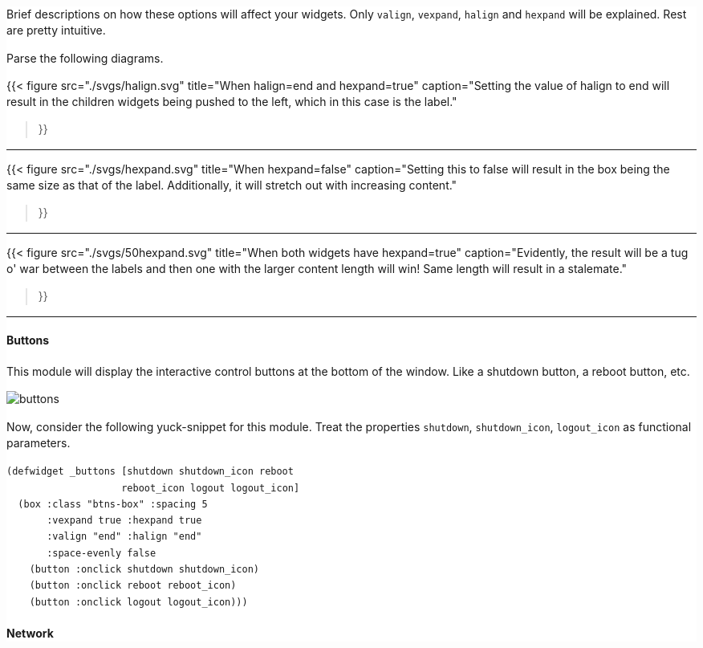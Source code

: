 Brief descriptions on how these options will affect your widgets.
Only `valign`, `vexpand`, `halign` and `hexpand` will be explained.
Rest are pretty intuitive.

Parse the following diagrams.

{{< figure
  src="./svgs/halign.svg"
  title="When halign=end and hexpand=true"
  caption="Setting the value of halign to end will result in the children widgets being pushed to the left, which in this case is the label."
>}}

---

{{< figure
  src="./svgs/hexpand.svg"
  title="When hexpand=false"
  caption="Setting this to false will result in the box being the same size as that of the label. Additionally, it will stretch out with increasing content."
>}}

---

{{< figure
  src="./svgs/50hexpand.svg"
  title="When both widgets have hexpand=true"
  caption="Evidently, the result will be a tug o' war between the labels and then one with the larger content length will win! Same length will result in a stalemate."
>}}

---

#### Buttons

This module will display the interactive control buttons at the bottom of
the window. Like a shutdown button, a reboot button, etc.

![buttons](./images/buttons.png)

Now, consider the following yuck-snippet for this module. Treat the properties `shutdown`,
`shutdown_icon`, `logout_icon` as functional parameters.

```fennel
(defwidget _buttons [shutdown shutdown_icon reboot
                    reboot_icon logout logout_icon]
  (box :class "btns-box" :spacing 5
       :vexpand true :hexpand true
       :valign "end" :halign "end"
       :space-evenly false
    (button :onclick shutdown shutdown_icon)
    (button :onclick reboot reboot_icon)
    (button :onclick logout logout_icon)))
```

#### Network
